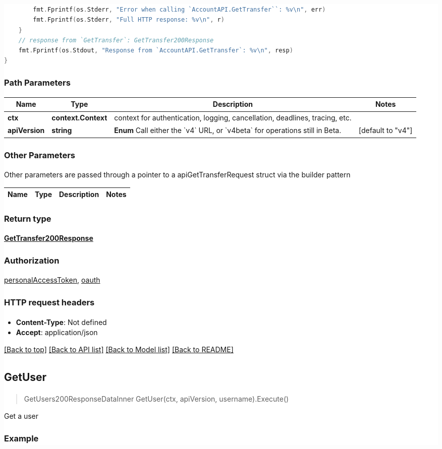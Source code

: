 ```go
		fmt.Fprintf(os.Stderr, "Error when calling `AccountAPI.GetTransfer``: %v\n", err)
		fmt.Fprintf(os.Stderr, "Full HTTP response: %v\n", r)
	}
	// response from `GetTransfer`: GetTransfer200Response
	fmt.Fprintf(os.Stdout, "Response from `AccountAPI.GetTransfer`: %v\n", resp)
}
```

### Path Parameters


Name | Type | Description  | Notes
------------- | ------------- | ------------- | -------------
**ctx** | **context.Context** | context for authentication, logging, cancellation, deadlines, tracing, etc.
**apiVersion** | **string** | __Enum__ Call either the &#x60;v4&#x60; URL, or &#x60;v4beta&#x60; for operations still in Beta. | [default to &quot;v4&quot;]

### Other Parameters

Other parameters are passed through a pointer to a apiGetTransferRequest struct via the builder pattern


Name | Type | Description  | Notes
------------- | ------------- | ------------- | -------------


### Return type

[**GetTransfer200Response**](GetTransfer200Response.md)

### Authorization

[personalAccessToken](../README.md#personalAccessToken), [oauth](../README.md#oauth)

### HTTP request headers

- **Content-Type**: Not defined
- **Accept**: application/json

[[Back to top]](#) [[Back to API list]](../README.md#documentation-for-api-endpoints)
[[Back to Model list]](../README.md#documentation-for-models)
[[Back to README]](../README.md)


## GetUser

> GetUsers200ResponseDataInner GetUser(ctx, apiVersion, username).Execute()

Get a user



### Example
